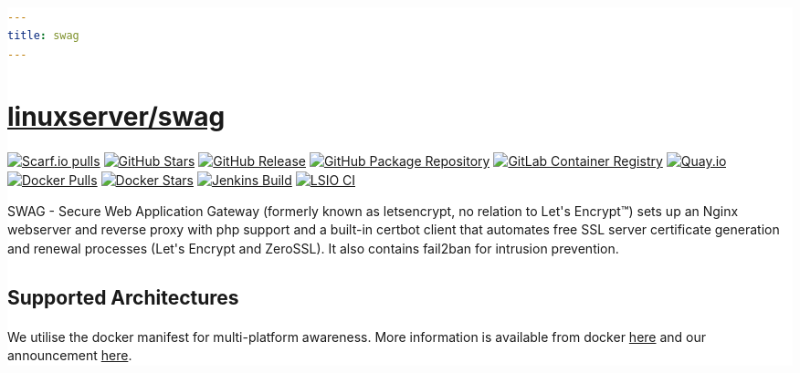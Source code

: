 ```yaml
---
title: swag
---
```




# [linuxserver/swag](https://github.com/linuxserver/docker-swag)

[![Scarf.io pulls](https://scarf.sh/installs-badge/linuxserver-ci/linuxserver%2Fswag?color=94398d&label-color=555555&logo-color=ffffff&style=for-the-badge&package-type=docker)](https://scarf.sh/gateway/linuxserver-ci/docker/linuxserver%2Fswag)
[![GitHub Stars](https://img.shields.io/github/stars/linuxserver/docker-swag.svg?color=94398d&labelColor=555555&logoColor=ffffff&style=for-the-badge&logo=github)](https://github.com/linuxserver/docker-swag)
[![GitHub Release](https://img.shields.io/github/release/linuxserver/docker-swag.svg?color=94398d&labelColor=555555&logoColor=ffffff&style=for-the-badge&logo=github)](https://github.com/linuxserver/docker-swag/releases)
[![GitHub Package Repository](https://img.shields.io/static/v1.svg?color=94398d&labelColor=555555&logoColor=ffffff&style=for-the-badge&label=linuxserver.io&message=GitHub%20Package&logo=github)](https://github.com/linuxserver/docker-swag/packages)
[![GitLab Container Registry](https://img.shields.io/static/v1.svg?color=94398d&labelColor=555555&logoColor=ffffff&style=for-the-badge&label=linuxserver.io&message=GitLab%20Registry&logo=gitlab)](https://gitlab.com/linuxserver.io/docker-swag/container_registry)
[![Quay.io](https://img.shields.io/static/v1.svg?color=94398d&labelColor=555555&logoColor=ffffff&style=for-the-badge&label=linuxserver.io&message=Quay.io)](https://quay.io/repository/linuxserver.io/swag)
[![Docker Pulls](https://img.shields.io/docker/pulls/linuxserver/swag.svg?color=94398d&labelColor=555555&logoColor=ffffff&style=for-the-badge&label=pulls&logo=docker)](https://hub.docker.com/r/linuxserver/swag)
[![Docker Stars](https://img.shields.io/docker/stars/linuxserver/swag.svg?color=94398d&labelColor=555555&logoColor=ffffff&style=for-the-badge&label=stars&logo=docker)](https://hub.docker.com/r/linuxserver/swag)
[![Jenkins Build](https://img.shields.io/jenkins/build?labelColor=555555&logoColor=ffffff&style=for-the-badge&jobUrl=https%3A%2F%2Fci.linuxserver.io%2Fjob%2FDocker-Pipeline-Builders%2Fjob%2Fdocker-swag%2Fjob%2Fmaster%2F&logo=jenkins)](https://ci.linuxserver.io/job/Docker-Pipeline-Builders/job/docker-swag/job/master/)
[![LSIO CI](https://img.shields.io/badge/dynamic/yaml?color=94398d&labelColor=555555&logoColor=ffffff&style=for-the-badge&label=CI&query=CI&url=https%3A%2F%2Fci-tests.linuxserver.io%2Flinuxserver%2Fswag%2Flatest%2Fci-status.yml)](https://ci-tests.linuxserver.io/linuxserver/swag/latest/index.html)

SWAG - Secure Web Application Gateway (formerly known as letsencrypt, no relation to Let's Encrypt™) sets up an Nginx webserver and reverse proxy with php support and a built-in certbot client that automates free SSL server certificate generation and renewal processes (Let's Encrypt and ZeroSSL). It also contains fail2ban for intrusion prevention.

## Supported Architectures

We utilise the docker manifest for multi-platform awareness. More information is available from docker [here](https://github.com/docker/distribution/blob/master/docs/spec/manifest-v2-2.md#manifest-list) and our announcement [here](https://blog.linuxserver.io/2019/02/21/the-lsio-pipeline-project/).
